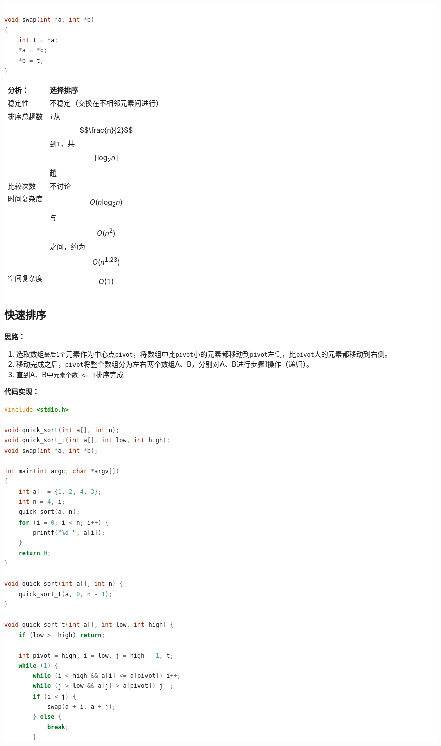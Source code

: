 ```c

void swap(int *a, int *b) 
{
	int t = *a;
	*a = *b;
	*b = t;
}
```

| 分析： | 选择排序 |
| :--- | :--- |
| 稳定性 | 不稳定（交换在不相邻元素间进行） |
| 排序总趟数 | `i`从$$\frac{n}{2}$$到`1`，共$$\lfloor\log_2{n}\rfloor$$趟 |
| 比较次数 | 不讨论 |
| 时间复杂度 | $$O(n\log_2{n})$$与$$O(n^2)$$之间，约为$$O(n^{1.23})$$ |
| 空间复杂度 | $$O(1)$$ |

## 快速排序

**思路：**

1. 选取数组`最后1个`元素作为中心点`pivot`，将数组中比`pivot`小的元素都移动到`pivot`左侧，比`pivot`大的元素都移动到右侧。
2. 移动完成之后，`pivot`将整个数组分为左右两个数组A、B，分别对A、B进行步骤1操作（递归）。
3. 直到A、B中`元素个数 <= 1`排序完成

**代码实现：**

```c
#include <stdio.h>

void quick_sort(int a[], int n);
void quick_sort_t(int a[], int low, int high);
void swap(int *a, int *b);

int main(int argc, char *argv[]) 
{
	int a[] = {1, 2, 4, 3};
	int n = 4, i;
	quick_sort(a, n);
	for (i = 0; i < n; i++) {
		printf("%d ", a[i]);
	}
	return 0;
}

void quick_sort(int a[], int n) {
	quick_sort_t(a, 0, n - 1);
}

void quick_sort_t(int a[], int low, int high) {
	if (low >= high) return;

	int pivot = high, i = low, j = high - 1, t;
	while (1) {
		while (i < high && a[i] <= a[pivot]) i++;
		while (j > low && a[j] > a[pivot]) j--;
		if (i < j) {
			swap(a + i, a + j);
		} else {
			break;
		}
```